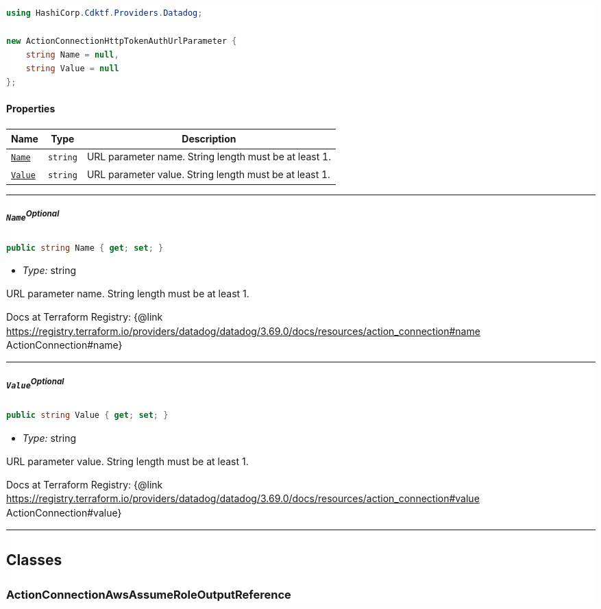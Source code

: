 ```csharp
using HashiCorp.Cdktf.Providers.Datadog;

new ActionConnectionHttpTokenAuthUrlParameter {
    string Name = null,
    string Value = null
};
```

#### Properties <a name="Properties" id="Properties"></a>

| **Name** | **Type** | **Description** |
| --- | --- | --- |
| <code><a href="#@cdktf/provider-datadog.actionConnection.ActionConnectionHttpTokenAuthUrlParameter.property.name">Name</a></code> | <code>string</code> | URL parameter name. String length must be at least 1. |
| <code><a href="#@cdktf/provider-datadog.actionConnection.ActionConnectionHttpTokenAuthUrlParameter.property.value">Value</a></code> | <code>string</code> | URL parameter value. String length must be at least 1. |

---

##### `Name`<sup>Optional</sup> <a name="Name" id="@cdktf/provider-datadog.actionConnection.ActionConnectionHttpTokenAuthUrlParameter.property.name"></a>

```csharp
public string Name { get; set; }
```

- *Type:* string

URL parameter name. String length must be at least 1.

Docs at Terraform Registry: {@link https://registry.terraform.io/providers/datadog/datadog/3.69.0/docs/resources/action_connection#name ActionConnection#name}

---

##### `Value`<sup>Optional</sup> <a name="Value" id="@cdktf/provider-datadog.actionConnection.ActionConnectionHttpTokenAuthUrlParameter.property.value"></a>

```csharp
public string Value { get; set; }
```

- *Type:* string

URL parameter value. String length must be at least 1.

Docs at Terraform Registry: {@link https://registry.terraform.io/providers/datadog/datadog/3.69.0/docs/resources/action_connection#value ActionConnection#value}

---

## Classes <a name="Classes" id="Classes"></a>

### ActionConnectionAwsAssumeRoleOutputReference <a name="ActionConnectionAwsAssumeRoleOutputReference" id="@cdktf/provider-datadog.actionConnection.ActionConnectionAwsAssumeRoleOutputReference"></a>
